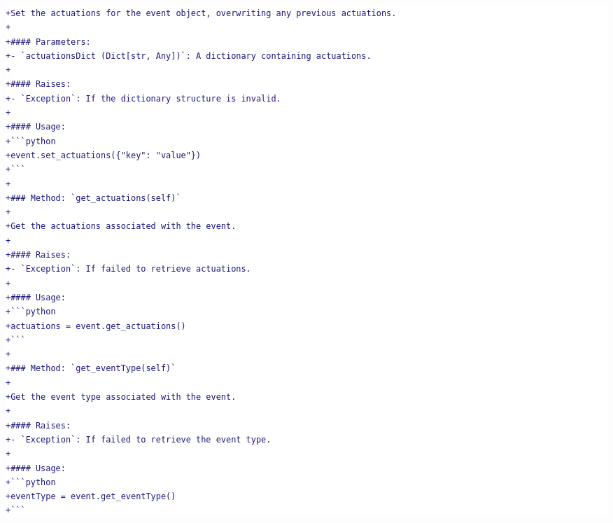 ```diff
+Set the actuations for the event object, overwriting any previous actuations.
+
+#### Parameters:
+- `actuationsDict (Dict[str, Any])`: A dictionary containing actuations.
+
+#### Raises:
+- `Exception`: If the dictionary structure is invalid.
+
+#### Usage:
+```python
+event.set_actuations({"key": "value"})
+```
+
+### Method: `get_actuations(self)`
+
+Get the actuations associated with the event.
+
+#### Raises:
+- `Exception`: If failed to retrieve actuations.
+
+#### Usage:
+```python
+actuations = event.get_actuations()
+```
+
+### Method: `get_eventType(self)`
+
+Get the event type associated with the event.
+
+#### Raises:
+- `Exception`: If failed to retrieve the event type.
+
+#### Usage:
+```python
+eventType = event.get_eventType()
+```
```

